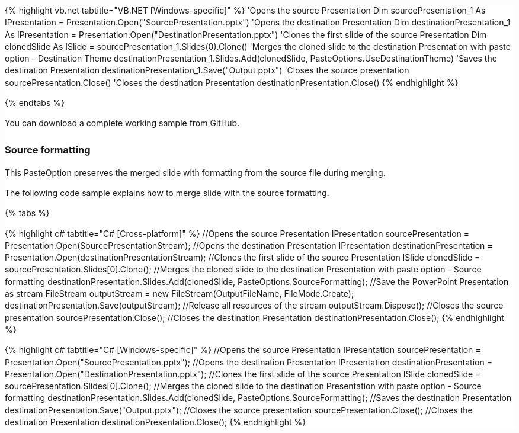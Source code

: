 {% highlight vb.net tabtitle="VB.NET [Windows-specific]" %}
'Opens the source Presentation
Dim sourcePresentation_1 As IPresentation = Presentation.Open("SourcePresentation.pptx")
'Opens the destination Presentation
Dim destinationPresentation_1 As IPresentation = Presentation.Open("DestinationPresentation.pptx")
'Clones the first slide of the source Presentation
Dim clonedSlide As ISlide = sourcePresentation_1.Slides(0).Clone()
'Merges the cloned slide to the destination Presentation with paste option - Destination Theme
destinationPresentation_1.Slides.Add(clonedSlide, PasteOptions.UseDestinationTheme)
'Saves the destination Presentation
destinationPresentation_1.Save("Output.pptx")
'Closes the source presentation
sourcePresentation.Close()
'Closes the destination Presentation
destinationPresentation.Close()
{% endhighlight %}

{% endtabs %}

You can download a complete working sample from [GitHub](https://github.com/SyncfusionExamples/PowerPoint-Examples/tree/master/Slides/Merge-PowerPoint-slide).

### Source formatting
This [PasteOption](https://help.syncfusion.com/cr/document-processing/Syncfusion.Presentation.PasteOptions.html) preserves the merged slide with formatting from the source file during merging. 

The following code sample explains how to merge slide with the source formatting.

{% tabs %}

{% highlight c# tabtitle="C# [Cross-platform]" %}
//Opens the source Presentation
IPresentation sourcePresentation = Presentation.Open(SourcePresentationStream);
//Opens the destination Presentation
IPresentation destinationPresentation = Presentation.Open(destinationPresentationStream);
//Clones the first slide of the source Presentation
ISlide clonedSlide = sourcePresentation.Slides[0].Clone();
//Merges the cloned slide to the destination Presentation with paste option - Source formatting
destinationPresentation.Slides.Add(clonedSlide, PasteOptions.SourceFormatting);
//Save the PowerPoint Presentation as stream
FileStream outputStream = new FileStream(OutputFileName, FileMode.Create);
destinationPresentation.Save(outputStream);
//Release all resources of the stream
outputStream.Dispose();
//Closes the source presentation
sourcePresentation.Close();
//Closes the destination Presentation
destinationPresentation.Close();
{% endhighlight %}

{% highlight c# tabtitle="C# [Windows-specific]" %}
//Opens the source Presentation
IPresentation sourcePresentation = Presentation.Open("SourcePresentation.pptx");
//Opens the destination Presentation
IPresentation destinationPresentation = Presentation.Open("DestinationPresentation.pptx");
//Clones the first slide of the source Presentation
ISlide clonedSlide = sourcePresentation.Slides[0].Clone();
//Merges the cloned slide to the destination Presentation with paste option - Source formatting
destinationPresentation.Slides.Add(clonedSlide, PasteOptions.SourceFormatting);
//Saves the destination Presentation
destinationPresentation.Save("Output.pptx");
//Closes the source presentation
sourcePresentation.Close();
//Closes the destination Presentation
destinationPresentation.Close();
{% endhighlight %}